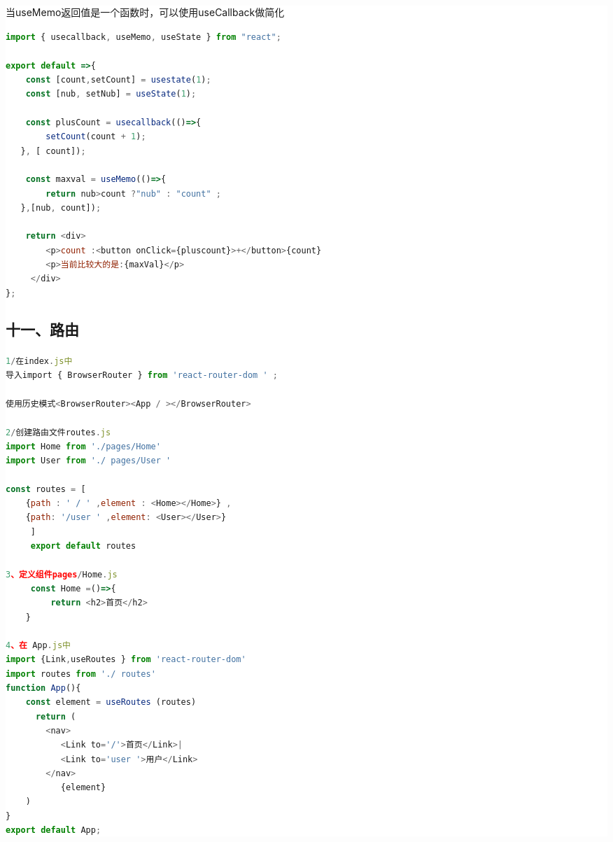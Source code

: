 当useMemo返回值是一个函数时，可以使用useCallback做简化

```javascript
import { usecallback, useMemo, useState } from "react";

export default =>{
    const [count,setCount] = usestate(1);
    const [nub, setNub] = useState(1);

    const plusCount = usecallback(()=>{
        setCount(count + 1);
   }, [ count]);

    const maxval = useMemo(()=>{
        return nub>count ?"nub" : "count" ;
   },[nub, count]);

    return <div>
        <p>count :<button onClick={pluscount}>+</button>{count}
        <p>当前比较大的是:{maxVal}</p>
     </div>
};
```

## 十一、路由

```javascript
1/在index.js中
导入import { BrowserRouter } from 'react-router-dom ' ;

使用历史模式<BrowserRouter><App / ></BrowserRouter>

2/创建路由文件routes.js
import Home from './pages/Home'
import User from './ pages/User '

const routes = [
    {path : ' / ' ,element : <Home></Home>} ,
    {path: '/user ' ,element: <User></User>}
     ]
     export default routes
     
3、定义组件pages/Home.js
     const Home =()=>{
         return <h2>首页</h2>
    }
    
4、在 App.js中
import {Link,useRoutes } from 'react-router-dom'
import routes from './ routes'
function App(){
    const element = useRoutes (routes)
      return (
        <nav>
           <Link to='/'>首页</Link>|
           <Link to='user '>用户</Link>
        </nav>
           {element}
    )
}
export default App;
```
